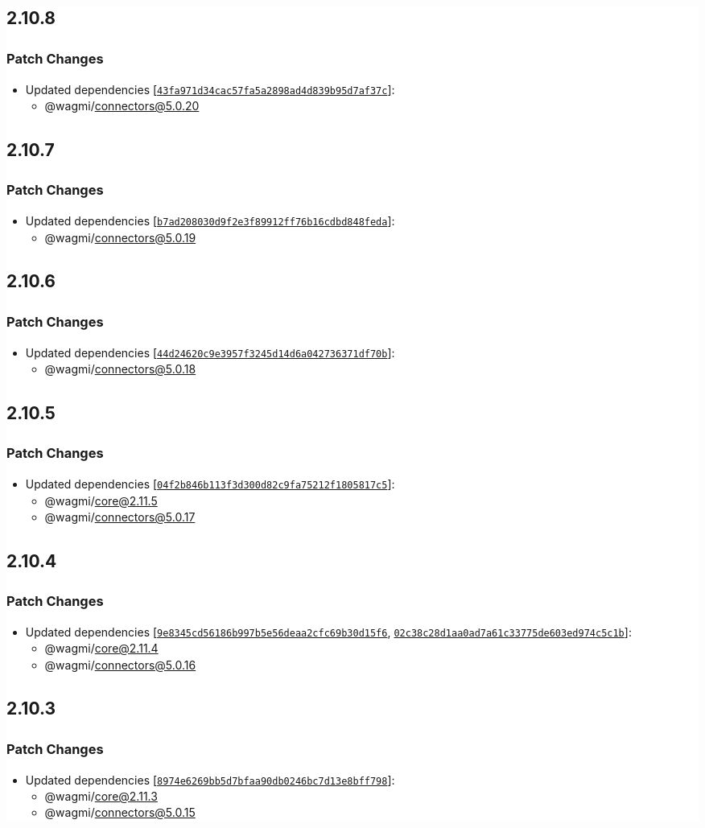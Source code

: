 ## 2.10.8

### Patch Changes

- Updated dependencies [[`43fa971d34cac57fa5a2898ad4d839b95d7af37c`](https://github.com/wevm/wagmi/commit/43fa971d34cac57fa5a2898ad4d839b95d7af37c)]:
  - @wagmi/connectors@5.0.20

## 2.10.7

### Patch Changes

- Updated dependencies [[`b7ad208030d9f2e3f89912ff76b16cdbd848feda`](https://github.com/wevm/wagmi/commit/b7ad208030d9f2e3f89912ff76b16cdbd848feda)]:
  - @wagmi/connectors@5.0.19

## 2.10.6

### Patch Changes

- Updated dependencies [[`44d24620c9e3957f3245d14d6a042736371df70b`](https://github.com/wevm/wagmi/commit/44d24620c9e3957f3245d14d6a042736371df70b)]:
  - @wagmi/connectors@5.0.18

## 2.10.5

### Patch Changes

- Updated dependencies [[`04f2b846b113f3d300d82c9fa75212f1805817c5`](https://github.com/wevm/wagmi/commit/04f2b846b113f3d300d82c9fa75212f1805817c5)]:
  - @wagmi/core@2.11.5
  - @wagmi/connectors@5.0.17

## 2.10.4

### Patch Changes

- Updated dependencies [[`9e8345cd56186b997b5e56deaa2cfc69b30d15f6`](https://github.com/wevm/wagmi/commit/9e8345cd56186b997b5e56deaa2cfc69b30d15f6), [`02c38c28d1aa0ad7a61c33775de603ed974c5c1b`](https://github.com/wevm/wagmi/commit/02c38c28d1aa0ad7a61c33775de603ed974c5c1b)]:
  - @wagmi/core@2.11.4
  - @wagmi/connectors@5.0.16

## 2.10.3

### Patch Changes

- Updated dependencies [[`8974e6269bb5d7bfaa90db0246bc7d13e8bff798`](https://github.com/wevm/wagmi/commit/8974e6269bb5d7bfaa90db0246bc7d13e8bff798)]:
  - @wagmi/core@2.11.3
  - @wagmi/connectors@5.0.15
